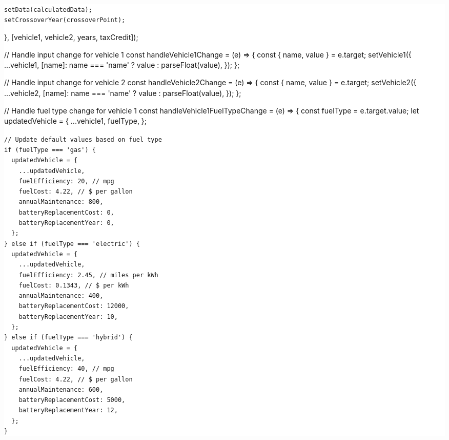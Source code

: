     setData(calculatedData);
    setCrossoverYear(crossoverPoint);
  }, [vehicle1, vehicle2, years, taxCredit]);

  // Handle input change for vehicle 1
  const handleVehicle1Change = (e) => {
    const { name, value } = e.target;
    setVehicle1({
      ...vehicle1,
      [name]: name === 'name' ? value : parseFloat(value),
    });
  };

  // Handle input change for vehicle 2
  const handleVehicle2Change = (e) => {
    const { name, value } = e.target;
    setVehicle2({
      ...vehicle2,
      [name]: name === 'name' ? value : parseFloat(value),
    });
  };

  // Handle fuel type change for vehicle 1
  const handleVehicle1FuelTypeChange = (e) => {
    const fuelType = e.target.value;
    let updatedVehicle = {
      ...vehicle1,
      fuelType,
    };
    
    // Update default values based on fuel type
    if (fuelType === 'gas') {
      updatedVehicle = {
        ...updatedVehicle,
        fuelEfficiency: 20, // mpg
        fuelCost: 4.22, // $ per gallon
        annualMaintenance: 800,
        batteryReplacementCost: 0,
        batteryReplacementYear: 0,
      };
    } else if (fuelType === 'electric') {
      updatedVehicle = {
        ...updatedVehicle,
        fuelEfficiency: 2.45, // miles per kWh
        fuelCost: 0.1343, // $ per kWh
        annualMaintenance: 400,
        batteryReplacementCost: 12000,
        batteryReplacementYear: 10,
      };
    } else if (fuelType === 'hybrid') {
      updatedVehicle = {
        ...updatedVehicle,
        fuelEfficiency: 40, // mpg
        fuelCost: 4.22, // $ per gallon
        annualMaintenance: 600,
        batteryReplacementCost: 5000,
        batteryReplacementYear: 12,
      };
    }
    